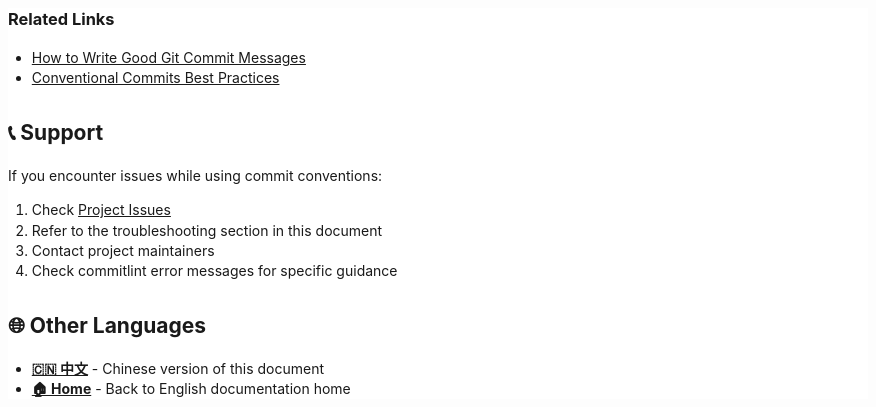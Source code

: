 ### Related Links

- [How to Write Good Git Commit Messages](https://chris.beams.io/posts/git-commit/)
- [Conventional Commits Best Practices](https://www.conventionalcommits.org/en/v1.0.0/#examples)

## 📞 Support

If you encounter issues while using commit conventions:

1. Check [Project Issues](https://github.com/qlover/fe-base/issues)
2. Refer to the troubleshooting section in this document
3. Contact project maintainers
4. Check commitlint error messages for specific guidance 

## 🌐 Other Languages

- **[🇨🇳 中文](../zh/commit-convention.md)** - Chinese version of this document
- **[🏠 Home](./index.md)** - Back to English documentation home 